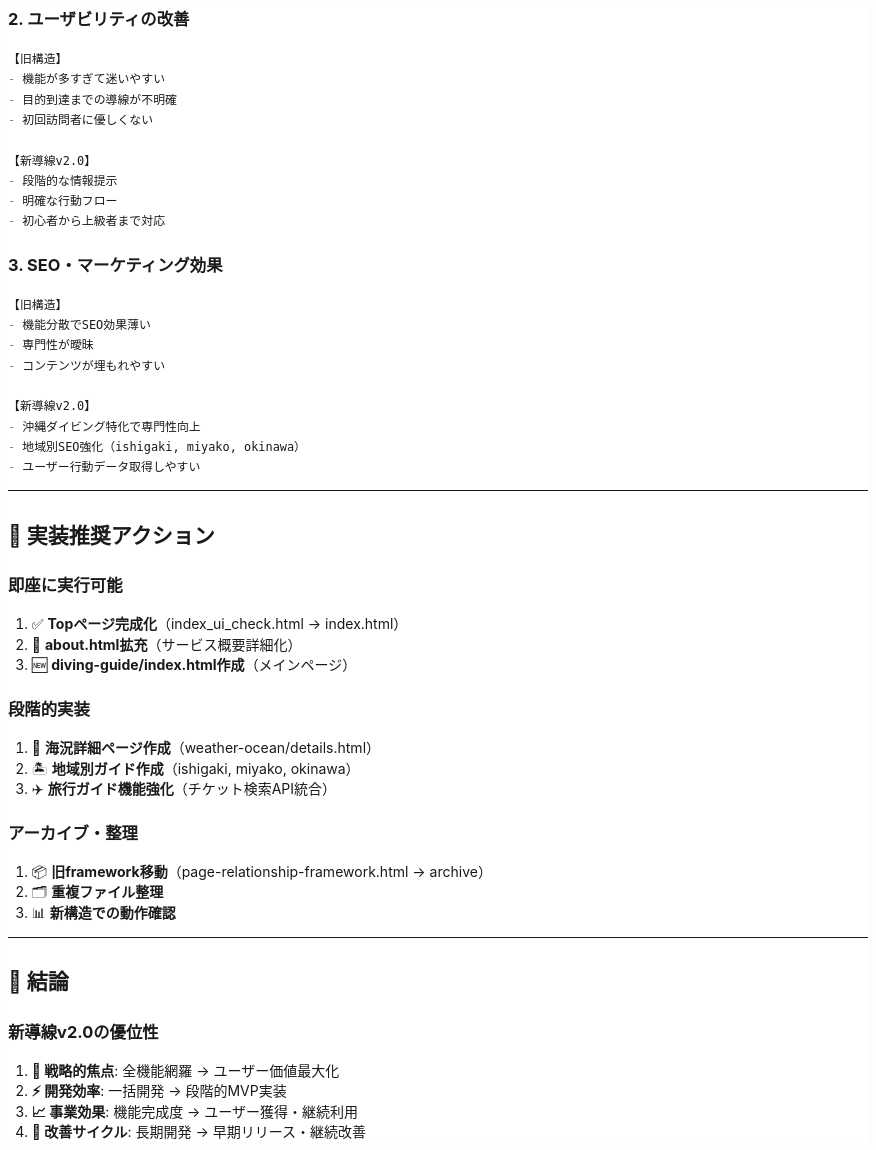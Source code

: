 ### **2. ユーザビリティの改善**
```markdown
【旧構造】
- 機能が多すぎて迷いやすい
- 目的到達までの導線が不明確
- 初回訪問者に優しくない

【新導線v2.0】
- 段階的な情報提示
- 明確な行動フロー
- 初心者から上級者まで対応
```

### **3. SEO・マーケティング効果**
```markdown
【旧構造】
- 機能分散でSEO効果薄い
- 専門性が曖昧
- コンテンツが埋もれやすい

【新導線v2.0】
- 沖縄ダイビング特化で専門性向上
- 地域別SEO強化（ishigaki, miyako, okinawa）
- ユーザー行動データ取得しやすい
```

---

## 🎯 実装推奨アクション

### **即座に実行可能**
1. ✅ **Topページ完成化**（index_ui_check.html → index.html）
2. 🔄 **about.html拡充**（サービス概要詳細化）
3. 🆕 **diving-guide/index.html作成**（メインページ）

### **段階的実装**
1. 🌊 **海況詳細ページ作成**（weather-ocean/details.html）
2. 🏝️ **地域別ガイド作成**（ishigaki, miyako, okinawa）
3. ✈️ **旅行ガイド機能強化**（チケット検索API統合）

### **アーカイブ・整理**
1. 📦 **旧framework移動**（page-relationship-framework.html → archive）
2. 🗂️ **重複ファイル整理**
3. 📊 **新構造での動作確認**

---

## 📝 結論

### **新導線v2.0の優位性**
1. **🎯 戦略的焦点**: 全機能網羅 → ユーザー価値最大化
2. **⚡ 開発効率**: 一括開発 → 段階的MVP実装
3. **📈 事業効果**: 機能完成度 → ユーザー獲得・継続利用
4. **🔄 改善サイクル**: 長期開発 → 早期リリース・継続改善
